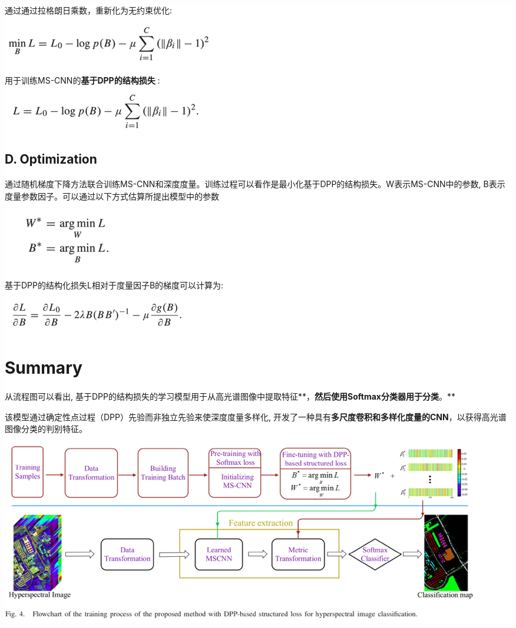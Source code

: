 通过通过拉格朗日乘数，重新化为无约束优化:

![image-20200302122648104](/img/in-post/20_03/image-20200302122648104.png)

用于训练MS-CNN的**基于DPP的结构损失** :

![image-20200302122652956](/img/in-post/20_03/image-20200302122652956.png)

## D. Optimization

通过随机梯度下降方法联合训练MS-CNN和深度度量。训练过程可以看作是最小化基于DPP的结构损失。W表示MS-CNN中的参数, B表示度量参数因子。可以通过以下方式估算所提出模型中的参数

![image-20200302123010188](/img/in-post/20_03/image-20200302123010188.png)

基于DPP的结构化损失L相对于度量因子B的梯度可以计算为: 

![image-20200302123016706](/img/in-post/20_03/image-20200302123016706.png)

# Summary

从流程图可以看出, 基于DPP的结构损失的学习模型用于从高光谱图像中提取特征**，**然后使用Softmax分类器用于分类**。**

该模型通过确定性点过程（DPP）先验而非独立先验来使深度度量多样化, 开发了一种具有**多尺度卷积和多样化度量的CNN**，以获得高光谱图像分类的判别特征。

![image-20200302123035175](/img/in-post/20_03/image-20200302123035175.png)
